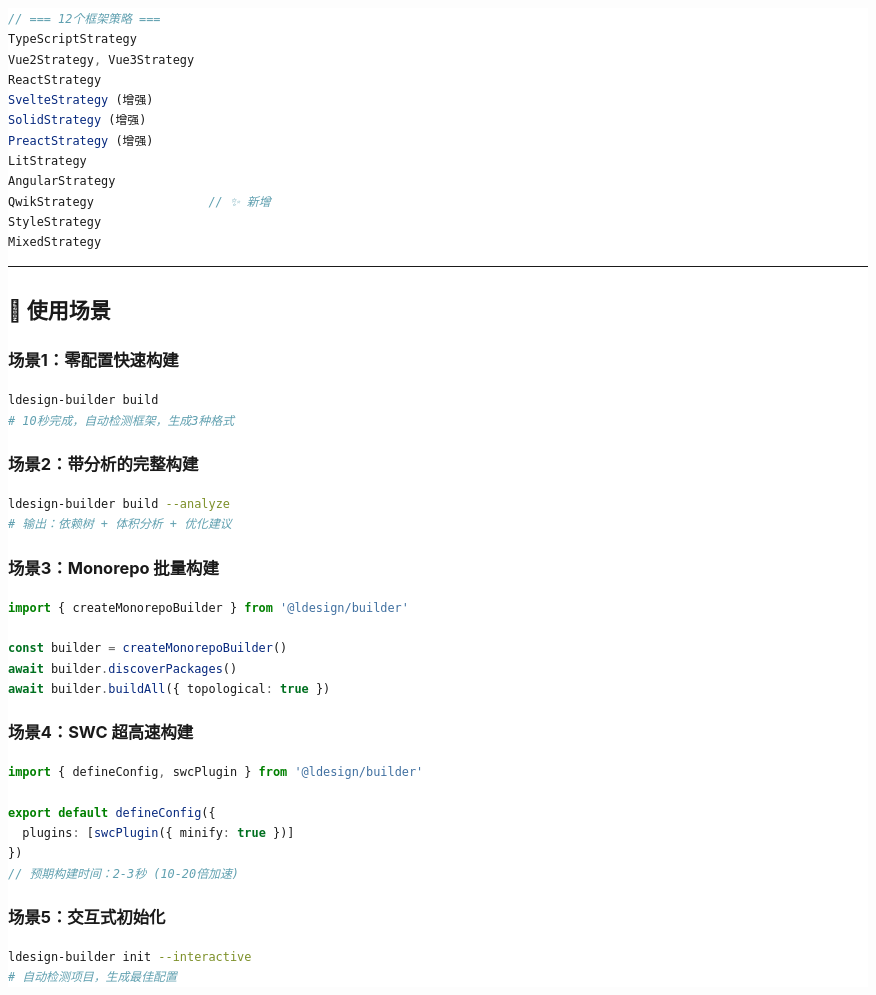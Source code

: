 ```typescript
// === 12个框架策略 ===
TypeScriptStrategy
Vue2Strategy, Vue3Strategy
ReactStrategy
SvelteStrategy (增强)
SolidStrategy (增强)
PreactStrategy (增强)
LitStrategy
AngularStrategy
QwikStrategy                // ✨ 新增
StyleStrategy
MixedStrategy
```

---

## 🎯 使用场景

### 场景1：零配置快速构建
```bash
ldesign-builder build
# 10秒完成，自动检测框架，生成3种格式
```

### 场景2：带分析的完整构建
```bash
ldesign-builder build --analyze
# 输出：依赖树 + 体积分析 + 优化建议
```

### 场景3：Monorepo 批量构建
```typescript
import { createMonorepoBuilder } from '@ldesign/builder'

const builder = createMonorepoBuilder()
await builder.discoverPackages()
await builder.buildAll({ topological: true })
```

### 场景4：SWC 超高速构建
```typescript
import { defineConfig, swcPlugin } from '@ldesign/builder'

export default defineConfig({
  plugins: [swcPlugin({ minify: true })]
})
// 预期构建时间：2-3秒 (10-20倍加速)
```

### 场景5：交互式初始化
```bash
ldesign-builder init --interactive
# 自动检测项目，生成最佳配置
```
